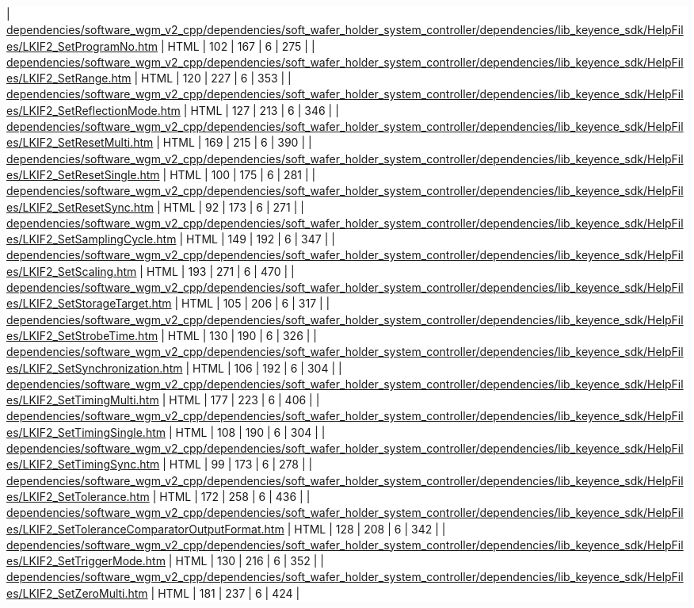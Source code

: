 | [dependencies/software_wgm_v2_cpp/dependencies/soft_wafer_holder_system_controller/dependencies/lib_keyence_sdk/HelpFiles/LKIF2_SetProgramNo.htm](/dependencies/software_wgm_v2_cpp/dependencies/soft_wafer_holder_system_controller/dependencies/lib_keyence_sdk/HelpFiles/LKIF2_SetProgramNo.htm) | HTML | 102 | 167 | 6 | 275 |
| [dependencies/software_wgm_v2_cpp/dependencies/soft_wafer_holder_system_controller/dependencies/lib_keyence_sdk/HelpFiles/LKIF2_SetRange.htm](/dependencies/software_wgm_v2_cpp/dependencies/soft_wafer_holder_system_controller/dependencies/lib_keyence_sdk/HelpFiles/LKIF2_SetRange.htm) | HTML | 120 | 227 | 6 | 353 |
| [dependencies/software_wgm_v2_cpp/dependencies/soft_wafer_holder_system_controller/dependencies/lib_keyence_sdk/HelpFiles/LKIF2_SetReflectionMode.htm](/dependencies/software_wgm_v2_cpp/dependencies/soft_wafer_holder_system_controller/dependencies/lib_keyence_sdk/HelpFiles/LKIF2_SetReflectionMode.htm) | HTML | 127 | 213 | 6 | 346 |
| [dependencies/software_wgm_v2_cpp/dependencies/soft_wafer_holder_system_controller/dependencies/lib_keyence_sdk/HelpFiles/LKIF2_SetResetMulti.htm](/dependencies/software_wgm_v2_cpp/dependencies/soft_wafer_holder_system_controller/dependencies/lib_keyence_sdk/HelpFiles/LKIF2_SetResetMulti.htm) | HTML | 169 | 215 | 6 | 390 |
| [dependencies/software_wgm_v2_cpp/dependencies/soft_wafer_holder_system_controller/dependencies/lib_keyence_sdk/HelpFiles/LKIF2_SetResetSingle.htm](/dependencies/software_wgm_v2_cpp/dependencies/soft_wafer_holder_system_controller/dependencies/lib_keyence_sdk/HelpFiles/LKIF2_SetResetSingle.htm) | HTML | 100 | 175 | 6 | 281 |
| [dependencies/software_wgm_v2_cpp/dependencies/soft_wafer_holder_system_controller/dependencies/lib_keyence_sdk/HelpFiles/LKIF2_SetResetSync.htm](/dependencies/software_wgm_v2_cpp/dependencies/soft_wafer_holder_system_controller/dependencies/lib_keyence_sdk/HelpFiles/LKIF2_SetResetSync.htm) | HTML | 92 | 173 | 6 | 271 |
| [dependencies/software_wgm_v2_cpp/dependencies/soft_wafer_holder_system_controller/dependencies/lib_keyence_sdk/HelpFiles/LKIF2_SetSamplingCycle.htm](/dependencies/software_wgm_v2_cpp/dependencies/soft_wafer_holder_system_controller/dependencies/lib_keyence_sdk/HelpFiles/LKIF2_SetSamplingCycle.htm) | HTML | 149 | 192 | 6 | 347 |
| [dependencies/software_wgm_v2_cpp/dependencies/soft_wafer_holder_system_controller/dependencies/lib_keyence_sdk/HelpFiles/LKIF2_SetScaling.htm](/dependencies/software_wgm_v2_cpp/dependencies/soft_wafer_holder_system_controller/dependencies/lib_keyence_sdk/HelpFiles/LKIF2_SetScaling.htm) | HTML | 193 | 271 | 6 | 470 |
| [dependencies/software_wgm_v2_cpp/dependencies/soft_wafer_holder_system_controller/dependencies/lib_keyence_sdk/HelpFiles/LKIF2_SetStorageTarget.htm](/dependencies/software_wgm_v2_cpp/dependencies/soft_wafer_holder_system_controller/dependencies/lib_keyence_sdk/HelpFiles/LKIF2_SetStorageTarget.htm) | HTML | 105 | 206 | 6 | 317 |
| [dependencies/software_wgm_v2_cpp/dependencies/soft_wafer_holder_system_controller/dependencies/lib_keyence_sdk/HelpFiles/LKIF2_SetStrobeTime.htm](/dependencies/software_wgm_v2_cpp/dependencies/soft_wafer_holder_system_controller/dependencies/lib_keyence_sdk/HelpFiles/LKIF2_SetStrobeTime.htm) | HTML | 130 | 190 | 6 | 326 |
| [dependencies/software_wgm_v2_cpp/dependencies/soft_wafer_holder_system_controller/dependencies/lib_keyence_sdk/HelpFiles/LKIF2_SetSynchronization.htm](/dependencies/software_wgm_v2_cpp/dependencies/soft_wafer_holder_system_controller/dependencies/lib_keyence_sdk/HelpFiles/LKIF2_SetSynchronization.htm) | HTML | 106 | 192 | 6 | 304 |
| [dependencies/software_wgm_v2_cpp/dependencies/soft_wafer_holder_system_controller/dependencies/lib_keyence_sdk/HelpFiles/LKIF2_SetTimingMulti.htm](/dependencies/software_wgm_v2_cpp/dependencies/soft_wafer_holder_system_controller/dependencies/lib_keyence_sdk/HelpFiles/LKIF2_SetTimingMulti.htm) | HTML | 177 | 223 | 6 | 406 |
| [dependencies/software_wgm_v2_cpp/dependencies/soft_wafer_holder_system_controller/dependencies/lib_keyence_sdk/HelpFiles/LKIF2_SetTimingSingle.htm](/dependencies/software_wgm_v2_cpp/dependencies/soft_wafer_holder_system_controller/dependencies/lib_keyence_sdk/HelpFiles/LKIF2_SetTimingSingle.htm) | HTML | 108 | 190 | 6 | 304 |
| [dependencies/software_wgm_v2_cpp/dependencies/soft_wafer_holder_system_controller/dependencies/lib_keyence_sdk/HelpFiles/LKIF2_SetTimingSync.htm](/dependencies/software_wgm_v2_cpp/dependencies/soft_wafer_holder_system_controller/dependencies/lib_keyence_sdk/HelpFiles/LKIF2_SetTimingSync.htm) | HTML | 99 | 173 | 6 | 278 |
| [dependencies/software_wgm_v2_cpp/dependencies/soft_wafer_holder_system_controller/dependencies/lib_keyence_sdk/HelpFiles/LKIF2_SetTolerance.htm](/dependencies/software_wgm_v2_cpp/dependencies/soft_wafer_holder_system_controller/dependencies/lib_keyence_sdk/HelpFiles/LKIF2_SetTolerance.htm) | HTML | 172 | 258 | 6 | 436 |
| [dependencies/software_wgm_v2_cpp/dependencies/soft_wafer_holder_system_controller/dependencies/lib_keyence_sdk/HelpFiles/LKIF2_SetToleranceComparatorOutputFormat.htm](/dependencies/software_wgm_v2_cpp/dependencies/soft_wafer_holder_system_controller/dependencies/lib_keyence_sdk/HelpFiles/LKIF2_SetToleranceComparatorOutputFormat.htm) | HTML | 128 | 208 | 6 | 342 |
| [dependencies/software_wgm_v2_cpp/dependencies/soft_wafer_holder_system_controller/dependencies/lib_keyence_sdk/HelpFiles/LKIF2_SetTriggerMode.htm](/dependencies/software_wgm_v2_cpp/dependencies/soft_wafer_holder_system_controller/dependencies/lib_keyence_sdk/HelpFiles/LKIF2_SetTriggerMode.htm) | HTML | 130 | 216 | 6 | 352 |
| [dependencies/software_wgm_v2_cpp/dependencies/soft_wafer_holder_system_controller/dependencies/lib_keyence_sdk/HelpFiles/LKIF2_SetZeroMulti.htm](/dependencies/software_wgm_v2_cpp/dependencies/soft_wafer_holder_system_controller/dependencies/lib_keyence_sdk/HelpFiles/LKIF2_SetZeroMulti.htm) | HTML | 181 | 237 | 6 | 424 |